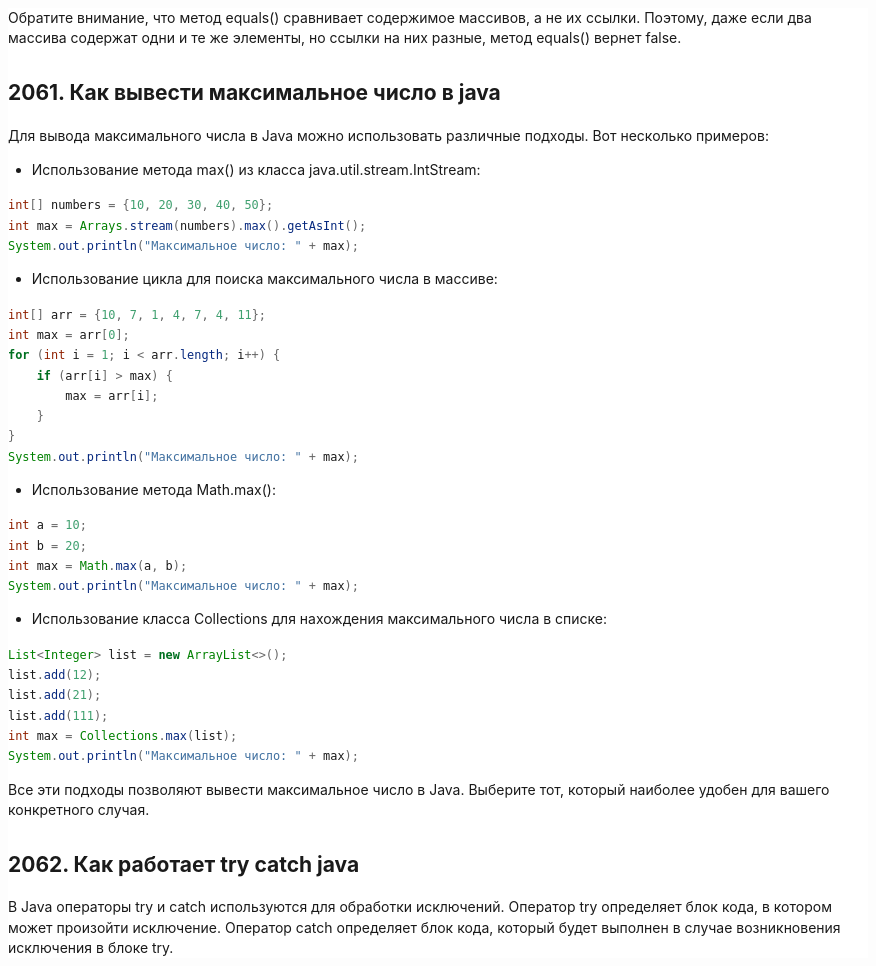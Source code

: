 Обратите внимание, что метод equals() сравнивает содержимое массивов, а не их ссылки. Поэтому, даже если два массива содержат одни и те же элементы, но ссылки на них разные, метод equals() вернет false.


## 2061. Как вывести максимальное число в java

Для вывода максимального числа в Java можно использовать различные подходы. Вот несколько примеров:

+ Использование метода max() из класса java.util.stream.IntStream:
```java
int[] numbers = {10, 20, 30, 40, 50};
int max = Arrays.stream(numbers).max().getAsInt();
System.out.println("Максимальное число: " + max);
```

+ Использование цикла для поиска максимального числа в массиве:
```java
int[] arr = {10, 7, 1, 4, 7, 4, 11};
int max = arr[0];
for (int i = 1; i < arr.length; i++) {
    if (arr[i] > max) {
        max = arr[i];
    }
}
System.out.println("Максимальное число: " + max);
```

+ Использование метода Math.max():
```java
int a = 10;
int b = 20;
int max = Math.max(a, b);
System.out.println("Максимальное число: " + max);
```

+ Использование класса Collections для нахождения максимального числа в списке:
```java
List<Integer> list = new ArrayList<>();
list.add(12);
list.add(21);
list.add(111);
int max = Collections.max(list);
System.out.println("Максимальное число: " + max);
```

Все эти подходы позволяют вывести максимальное число в Java. Выберите тот, который наиболее удобен для вашего конкретного случая.

## 2062. Как работает try catch java

В Java операторы try и catch используются для обработки исключений. Оператор try определяет блок кода, в котором может произойти исключение. Оператор catch определяет блок кода, который будет выполнен в случае возникновения исключения в блоке try.
